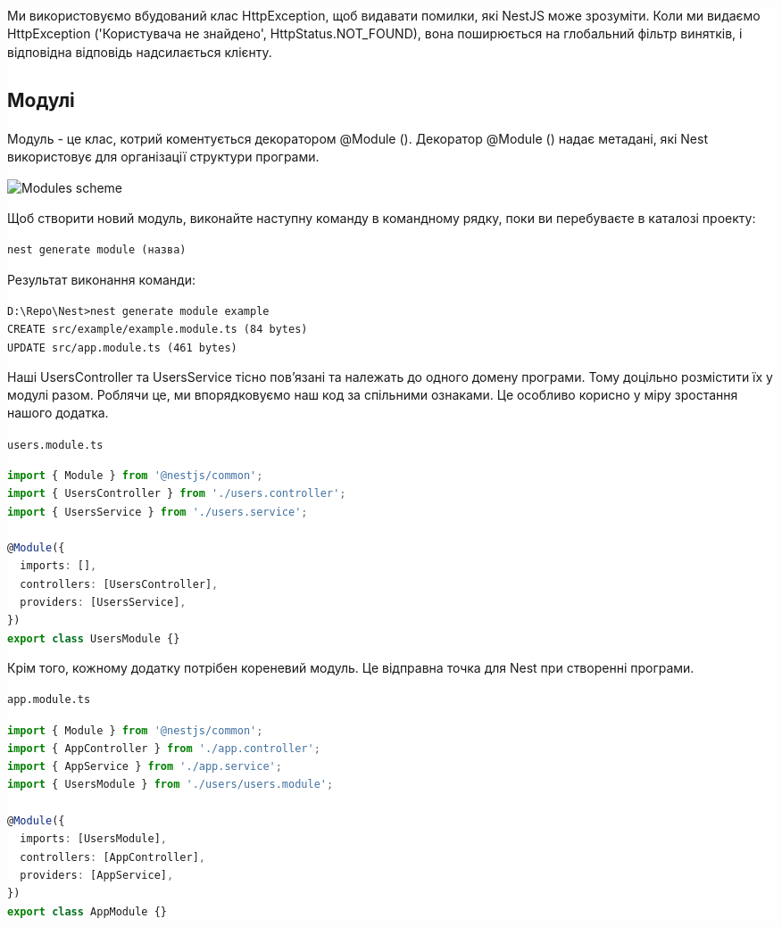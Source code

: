 Ми використовуємо вбудований клас HttpException, щоб видавати помилки, які NestJS може зрозуміти. Коли ми видаємо HttpException ('Користувача не знайдено', HttpStatus.NOT_FOUND), вона поширюється на глобальний фільтр винятків, і відповідна відповідь надсилається клієнту.

## Модулі

Модуль - це клас, котрий коментується декоратором @Module (). Декоратор @Module () надає метадані, які Nest використовує для організації структури програми.

![Modules scheme](https://github.com/V1de/web-application/blob/main/doc/images/Modules.jpg)

Щоб створити новий модуль, виконайте наступну команду в командному рядку, поки ви перебуваєте в каталозі проекту:

```
nest generate module (назва)
```

Результат виконання команди:

```console
D:\Repo\Nest>nest generate module example
CREATE src/example/example.module.ts (84 bytes)
UPDATE src/app.module.ts (461 bytes)
```

Наші UsersController та UsersService тісно пов’язані та належать до одного домену програми. Тому доцільно розмістити їх у модулі разом. Роблячи це, ми впорядковуємо наш код за спільними ознаками. Це особливо корисно у міру зростання нашого додатка.

`users.module.ts`

```ts
import { Module } from '@nestjs/common';
import { UsersController } from './users.controller';
import { UsersService } from './users.service';

@Module({
  imports: [],
  controllers: [UsersController],
  providers: [UsersService],
})
export class UsersModule {}
```

Крім того, кожному додатку потрібен кореневий модуль. Це відправна точка для Nest при створенні програми.

`app.module.ts`

```ts
import { Module } from '@nestjs/common';
import { AppController } from './app.controller';
import { AppService } from './app.service';
import { UsersModule } from './users/users.module';

@Module({
  imports: [UsersModule],
  controllers: [AppController],
  providers: [AppService],
})
export class AppModule {}
```


[circleci-image]: https://img.shields.io/circleci/build/github/nestjs/nest/master?token=abc123def456
[circleci-url]: https://circleci.com/gh/nestjs/nest